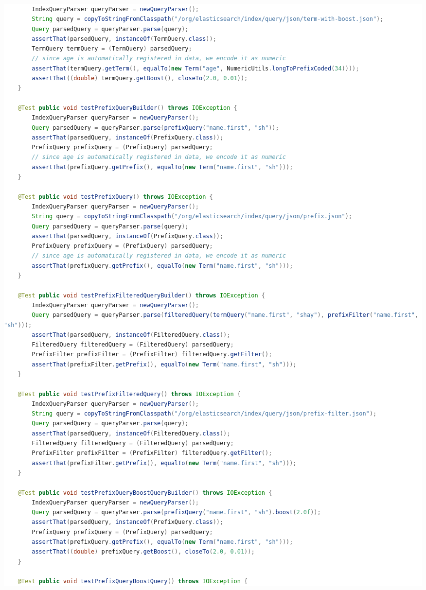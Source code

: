 ```java
        IndexQueryParser queryParser = newQueryParser();
        String query = copyToStringFromClasspath("/org/elasticsearch/index/query/json/term-with-boost.json");
        Query parsedQuery = queryParser.parse(query);
        assertThat(parsedQuery, instanceOf(TermQuery.class));
        TermQuery termQuery = (TermQuery) parsedQuery;
        // since age is automatically registered in data, we encode it as numeric
        assertThat(termQuery.getTerm(), equalTo(new Term("age", NumericUtils.longToPrefixCoded(34))));
        assertThat((double) termQuery.getBoost(), closeTo(2.0, 0.01));
    }

    @Test public void testPrefixQueryBuilder() throws IOException {
        IndexQueryParser queryParser = newQueryParser();
        Query parsedQuery = queryParser.parse(prefixQuery("name.first", "sh"));
        assertThat(parsedQuery, instanceOf(PrefixQuery.class));
        PrefixQuery prefixQuery = (PrefixQuery) parsedQuery;
        // since age is automatically registered in data, we encode it as numeric
        assertThat(prefixQuery.getPrefix(), equalTo(new Term("name.first", "sh")));
    }

    @Test public void testPrefixQuery() throws IOException {
        IndexQueryParser queryParser = newQueryParser();
        String query = copyToStringFromClasspath("/org/elasticsearch/index/query/json/prefix.json");
        Query parsedQuery = queryParser.parse(query);
        assertThat(parsedQuery, instanceOf(PrefixQuery.class));
        PrefixQuery prefixQuery = (PrefixQuery) parsedQuery;
        // since age is automatically registered in data, we encode it as numeric
        assertThat(prefixQuery.getPrefix(), equalTo(new Term("name.first", "sh")));
    }

    @Test public void testPrefixFilteredQueryBuilder() throws IOException {
        IndexQueryParser queryParser = newQueryParser();
        Query parsedQuery = queryParser.parse(filteredQuery(termQuery("name.first", "shay"), prefixFilter("name.first", "sh")));
        assertThat(parsedQuery, instanceOf(FilteredQuery.class));
        FilteredQuery filteredQuery = (FilteredQuery) parsedQuery;
        PrefixFilter prefixFilter = (PrefixFilter) filteredQuery.getFilter();
        assertThat(prefixFilter.getPrefix(), equalTo(new Term("name.first", "sh")));
    }

    @Test public void testPrefixFilteredQuery() throws IOException {
        IndexQueryParser queryParser = newQueryParser();
        String query = copyToStringFromClasspath("/org/elasticsearch/index/query/json/prefix-filter.json");
        Query parsedQuery = queryParser.parse(query);
        assertThat(parsedQuery, instanceOf(FilteredQuery.class));
        FilteredQuery filteredQuery = (FilteredQuery) parsedQuery;
        PrefixFilter prefixFilter = (PrefixFilter) filteredQuery.getFilter();
        assertThat(prefixFilter.getPrefix(), equalTo(new Term("name.first", "sh")));
    }

    @Test public void testPrefixQueryBoostQueryBuilder() throws IOException {
        IndexQueryParser queryParser = newQueryParser();
        Query parsedQuery = queryParser.parse(prefixQuery("name.first", "sh").boost(2.0f));
        assertThat(parsedQuery, instanceOf(PrefixQuery.class));
        PrefixQuery prefixQuery = (PrefixQuery) parsedQuery;
        assertThat(prefixQuery.getPrefix(), equalTo(new Term("name.first", "sh")));
        assertThat((double) prefixQuery.getBoost(), closeTo(2.0, 0.01));
    }

    @Test public void testPrefixQueryBoostQuery() throws IOException {
```